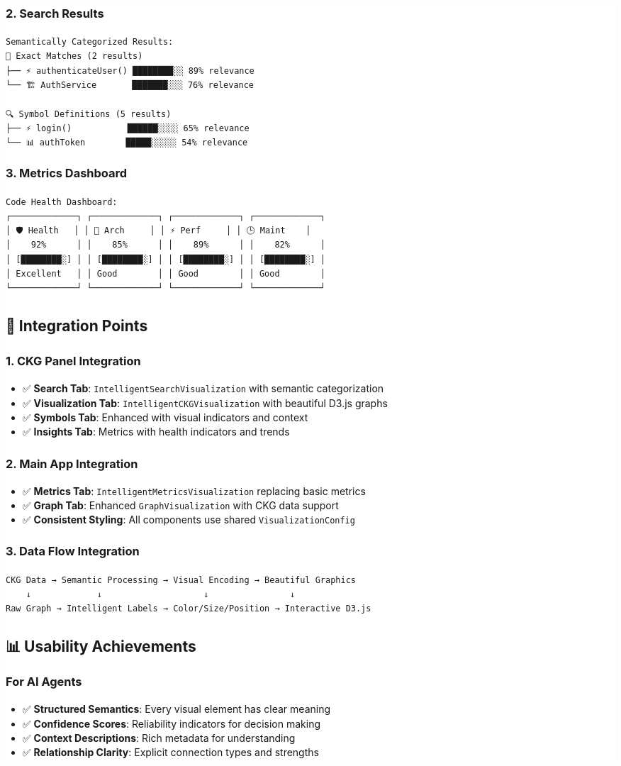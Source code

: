 ### **2. Search Results**
```
Semantically Categorized Results:
🎯 Exact Matches (2 results)
├── ⚡ authenticateUser() ████████░░ 89% relevance
└── 🏗️ AuthService       ███████░░░ 76% relevance

🔍 Symbol Definitions (5 results)  
├── ⚡ login()           ██████░░░░ 65% relevance
└── 📊 authToken        █████░░░░░ 54% relevance
```

### **3. Metrics Dashboard**
```
Code Health Dashboard:
┌─────────────┐ ┌─────────────┐ ┌─────────────┐ ┌─────────────┐
│ 🛡️ Health   │ │ 🎯 Arch     │ │ ⚡ Perf     │ │ 🕒 Maint    │
│    92%      │ │    85%      │ │    89%      │ │    82%      │
│ [████████░] │ │ [████████░] │ │ [████████░] │ │ [████████░] │
│ Excellent   │ │ Good        │ │ Good        │ │ Good        │
└─────────────┘ └─────────────┘ └─────────────┘ └─────────────┘
```

## 🚀 **Integration Points**

### **1. CKG Panel Integration**
- ✅ **Search Tab**: `IntelligentSearchVisualization` with semantic categorization
- ✅ **Visualization Tab**: `IntelligentCKGVisualization` with beautiful D3.js graphs
- ✅ **Symbols Tab**: Enhanced with visual indicators and context
- ✅ **Insights Tab**: Metrics with health indicators and trends

### **2. Main App Integration** 
- ✅ **Metrics Tab**: `IntelligentMetricsVisualization` replacing basic metrics
- ✅ **Graph Tab**: Enhanced `GraphVisualization` with CKG data support
- ✅ **Consistent Styling**: All components use shared `VisualizationConfig`

### **3. Data Flow Integration**
```
CKG Data → Semantic Processing → Visual Encoding → Beautiful Graphics
    ↓             ↓                    ↓                ↓
Raw Graph → Intelligent Labels → Color/Size/Position → Interactive D3.js
```

## 📊 **Usability Achievements**

### **For AI Agents**
- ✅ **Structured Semantics**: Every visual element has clear meaning
- ✅ **Confidence Scores**: Reliability indicators for decision making
- ✅ **Context Descriptions**: Rich metadata for understanding
- ✅ **Relationship Clarity**: Explicit connection types and strengths

